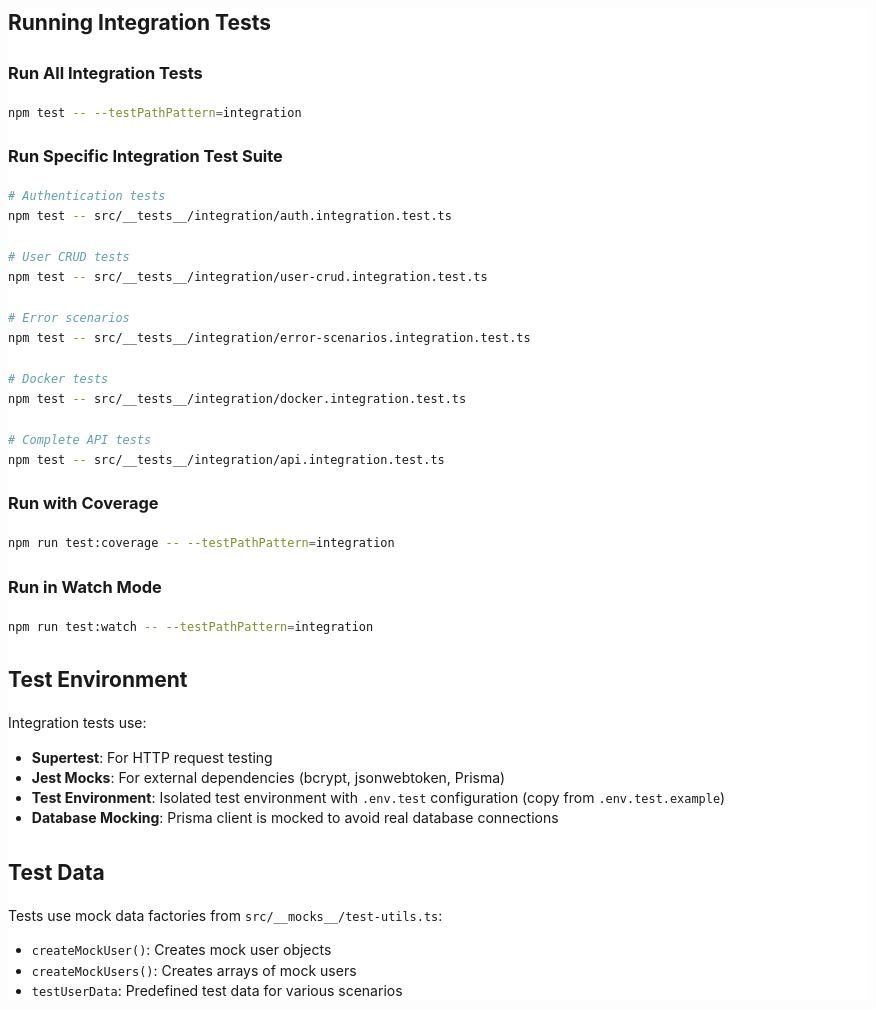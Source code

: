 ## Running Integration Tests

### Run All Integration Tests
```bash
npm test -- --testPathPattern=integration
```

### Run Specific Integration Test Suite
```bash
# Authentication tests
npm test -- src/__tests__/integration/auth.integration.test.ts

# User CRUD tests
npm test -- src/__tests__/integration/user-crud.integration.test.ts

# Error scenarios
npm test -- src/__tests__/integration/error-scenarios.integration.test.ts

# Docker tests
npm test -- src/__tests__/integration/docker.integration.test.ts

# Complete API tests
npm test -- src/__tests__/integration/api.integration.test.ts
```

### Run with Coverage
```bash
npm run test:coverage -- --testPathPattern=integration
```

### Run in Watch Mode
```bash
npm run test:watch -- --testPathPattern=integration
```

## Test Environment

Integration tests use:
- **Supertest**: For HTTP request testing
- **Jest Mocks**: For external dependencies (bcrypt, jsonwebtoken, Prisma)
- **Test Environment**: Isolated test environment with `.env.test` configuration (copy from `.env.test.example`)
- **Database Mocking**: Prisma client is mocked to avoid real database connections

## Test Data

Tests use mock data factories from `src/__mocks__/test-utils.ts`:
- `createMockUser()`: Creates mock user objects
- `createMockUsers()`: Creates arrays of mock users
- `testUserData`: Predefined test data for various scenarios
